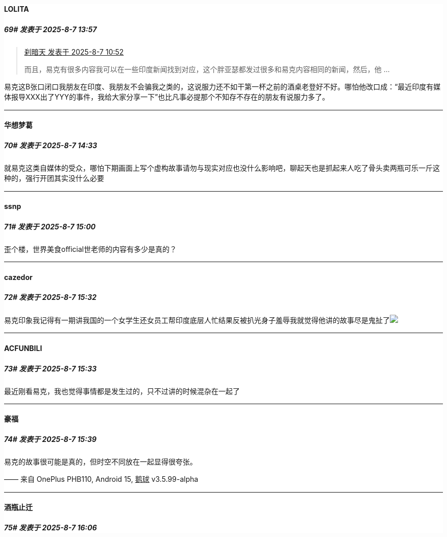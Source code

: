 ####  LOLITA  
##### 69#       发表于 2025-8-7 13:57

<blockquote><a href="httphttps://stage1st.com/2b/forum.php?mod=redirect&amp;goto=findpost&amp;pid=68228566&amp;ptid=2258458" target="_blank">刹暗天 发表于 2025-8-7 10:52</a>

而且，易克有很多内容我可以在一些印度新闻找到对应，这个胖亚瑟都发过很多和易克内容相同的新闻，然后，他 ...</blockquote>
易克这B张口闭口我朋友在印度、我朋友不会骗我之类的，这说服力还不如干第一杯之前的酒桌老登好不好。哪怕他改口成：“最近印度有媒体报导XXX出了YYY的事件，我给大家分享一下”也比凡事必提那个不知存不存在的朋友有说服力多了。


*****

####  华想梦葛  
##### 70#       发表于 2025-8-7 14:33

就易克这类自媒体的受众，哪怕下期画面上写个虚构故事请勿与现实对应也没什么影响吧，聊起天也是抓起来人吃了骨头卖两瓶可乐一斤这种的，强行开团其实没什么必要


*****

####  ssnp  
##### 71#       发表于 2025-8-7 15:00

歪个楼，世界美食official世老师的内容有多少是真的？


*****

####  cazedor  
##### 72#       发表于 2025-8-7 15:32

易克印象我记得有一期讲我国的一个女学生还女员工帮印度底层人忙结果反被扒光身子羞辱我就觉得他讲的故事尽是鬼扯了<img src="https://static.stage1st.com/image/smiley/face2017/003.png" referrerpolicy="no-referrer">

*****

####  ACFUNBILI  
##### 73#       发表于 2025-8-7 15:33

最近刚看易克，我也觉得事情都是发生过的，只不过讲的时候混杂在一起了


*****

####  豪福  
##### 74#       发表于 2025-8-7 15:39

易克的故事很可能是真的，但时空不同放在一起显得很夸张。

—— 来自 OnePlus PHB110, Android 15, [鹅球](https://www.pgyer.com/xfPejhuq) v3.5.99-alpha


*****

####  酒瓶止迁  
##### 75#       发表于 2025-8-7 16:06
